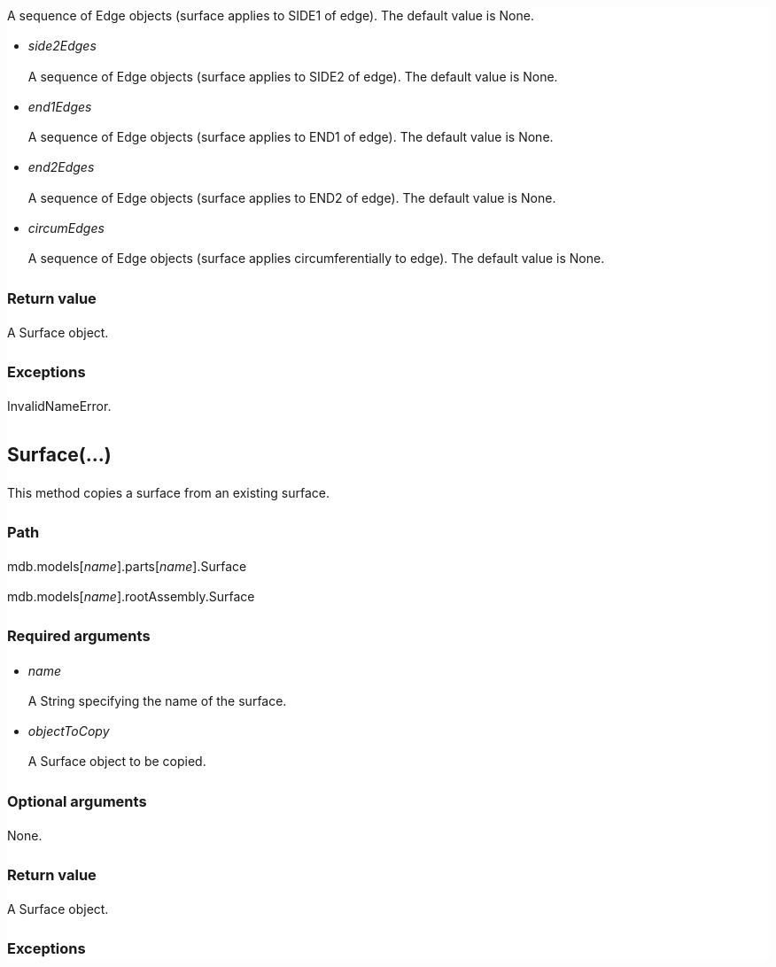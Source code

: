   A sequence of Edge objects (surface applies to SIDE1 of edge). The default value is None.

- *side2Edges*

  A sequence of Edge objects (surface applies to SIDE2 of edge). The default value is None.

- *end1Edges*

  A sequence of Edge objects (surface applies to END1 of edge). The default value is None.

- *end2Edges*

  A sequence of Edge objects (surface applies to END2 of edge). The default value is None.

- *circumEdges*

  A sequence of Edge objects (surface applies circumferentially to edge). The default value is None.

### Return value

A Surface object.

### Exceptions

InvalidNameError.

## Surface(...)



This method copies a surface from an existing surface.



### Path

mdb.models[*name*].parts[*name*].Surface

mdb.models[*name*].rootAssembly.Surface

### Required arguments

- *name*

  A String specifying the name of the surface.

- *objectToCopy*

  A Surface object to be copied.

### Optional arguments

None.

### Return value

A Surface object.

### Exceptions
